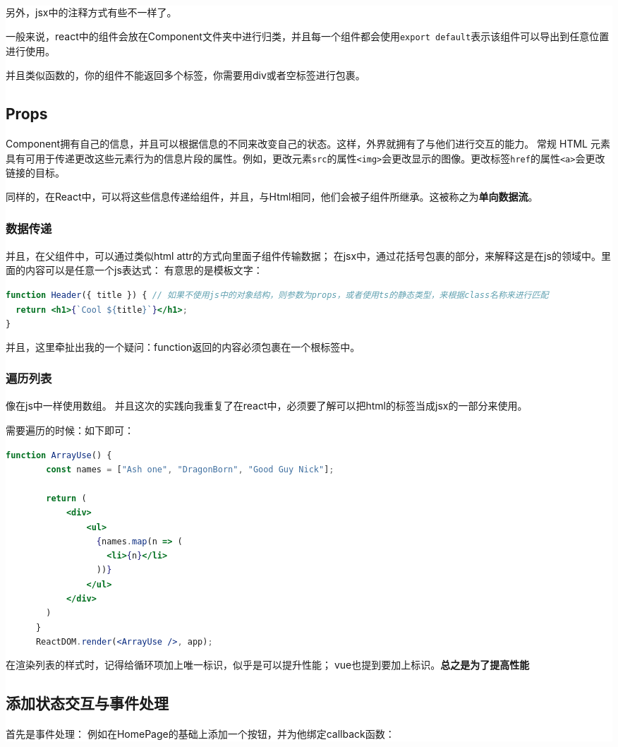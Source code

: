 另外，jsx中的注释方式有些不一样了。


一般来说，react中的组件会放在Component文件夹中进行归类，并且每一个组件都会使用`export default`表示该组件可以导出到任意位置进行使用。

并且类似函数的，你的组件不能返回多个标签，你需要用div或者空标签进行包裹。


## Props
Component拥有自己的信息，并且可以根据信息的不同来改变自己的状态。这样，外界就拥有了与他们进行交互的能力。
常规 HTML 元素具有可用于传递更改这些元素行为的信息片段的属性。例如，更改元素`src`的属性`<img>`会更改显示的图像。更改标签`href`的属性`<a>`会更改链接的目标。

同样的，在React中，可以将这些信息传递给组件，并且，与Html相同，他们会被子组件所继承。这被称之为**单向数据流**。

### 数据传递
并且，在父组件中，可以通过类似html attr的方式向里面子组件传输数据；
在jsx中，通过花括号包裹的部分，来解释这是在js的领域中。里面的内容可以是任意一个js表达式：
有意思的是模板文字：
```jsx
function Header({ title }) { // 如果不使用js中的对象结构，则参数为props，或者使用ts的静态类型，来根据class名称来进行匹配
  return <h1>{`Cool ${title}`}</h1>;
}
```

并且，这里牵扯出我的一个疑问：function返回的内容必须包裹在一个根标签中。

### 遍历列表
像在js中一样使用数组。
并且这次的实践向我重复了在react中，必须要了解可以把html的标签当成jsx的一部分来使用。

需要遍历的时候：如下即可：
```jsx
function ArrayUse() {
        const names = ["Ash one", "DragonBorn", "Good Guy Nick"];

        return (
            <div>
                <ul>
                  {names.map(n => (
                    <li>{n}</li>
                  ))}  
                </ul>
            </div>
        )
      }
      ReactDOM.render(<ArrayUse />, app);
```

 在渲染列表的样式时，记得给循环项加上唯一标识，似乎是可以提升性能；
 vue也提到要加上标识。**总之是为了提高性能**

## 添加状态交互与事件处理
首先是事件处理：
例如在HomePage的基础上添加一个按钮，并为他绑定callback函数：
